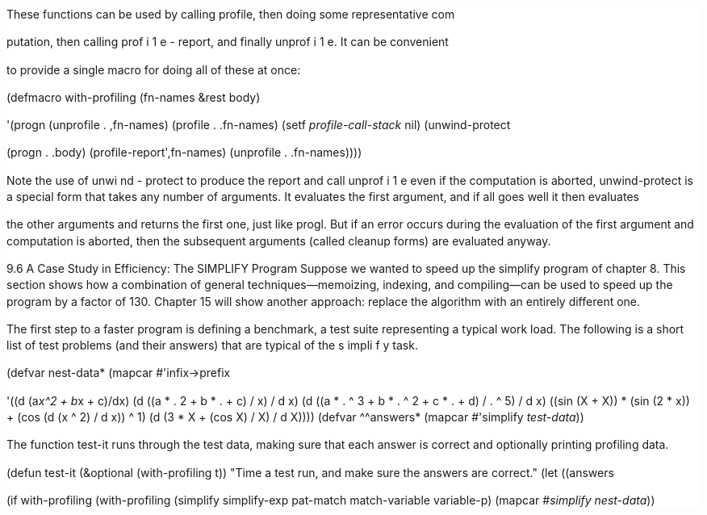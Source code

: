 These functions can be used by calling profile, then doing some representative com


putation, then calling prof i 1 e - report, and finally unprof i 1 e. It can be convenient 

to provide a single macro for doing all of these at once: 

(defmacro with-profiling (fn-names &rest body) 

'(progn 
(unprofile . ,fn-names) 
(profile . .fn-names) 
(setf *profile-call-stack* nil) 
(unwind-protect 

(progn . .body) 
(profile-report',fn-names) 
(unprofile . .fn-names)))) 

Note the use of unwi nd - protect to produce the report and call unprof i 1 e even if the 
computation is aborted, unwind-protect is a special form that takes any number 
of arguments. It evaluates the first argument, and if all goes well it then evaluates 

<a id='page-295'></a>
the other arguments and returns the first one, just like progl. But if an error occurs 
during the evaluation of the first argument and computation is aborted, then the 
subsequent arguments (called cleanup forms) are evaluated anyway. 

9.6 A Case Study in Efficiency: The 
SIMPLIFY Program 
Suppose we wanted to speed up the simplify program of chapter 8. This section 
shows how a combination of general techniques—memoizing, indexing, and 
compiling—can be used to speed up the program by a factor of 130. Chapter 15 will 
show another approach: replace the algorithm with an entirely different one. 

The first step to a faster program is defining a benchmark, a test suite representing 
a typical work load. The following is a short list of test problems (and their answers) 
that are typical of the s impli f y task. 

(defvar nest-data* (mapcar #'infix->prefix 

'((d (a*x^2 + b*x + c)/dx) 
(d ((a * . 2 + b * . + c) / x) / d x) 
(d ((a * . ^ 3 + b * . ^ 2 + c * . + d) / . ^ 5) / d x) 
((sin (X + X)) * (sin (2 * x)) + (cos (d (x ^ 2) / d x)) ^ 1) 
(d (3 * X + (cos X) / X) / d X)))) 
(defvar ^^answers* (mapcar #'simplify *test-data*)) 

The function test-it runs through the test data, making sure that each answer is 
correct and optionally printing profiling data. 

(defun test-it (&optional (with-profiling t)) 
"Time a test run, and make sure the answers are correct." 
(let ((answers 

(if with-profiling 
(with-profiling (simplify simplify-exp pat-match 
match-variable variable-p) 
(mapcar #*simplify nest-data*)) 
